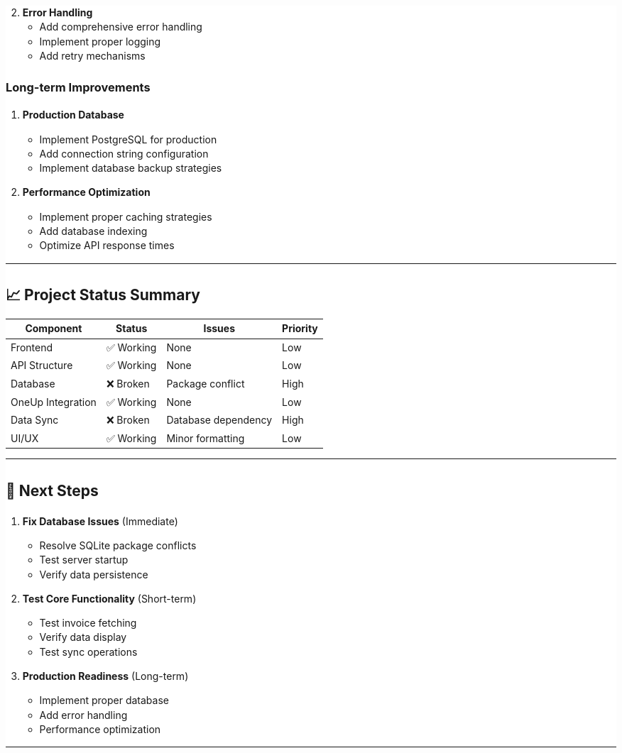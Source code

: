 2. **Error Handling**
   - Add comprehensive error handling
   - Implement proper logging
   - Add retry mechanisms

### Long-term Improvements

1. **Production Database**

   - Implement PostgreSQL for production
   - Add connection string configuration
   - Implement database backup strategies

2. **Performance Optimization**
   - Implement proper caching strategies
   - Add database indexing
   - Optimize API response times

---

## 📈 Project Status Summary

| Component         | Status     | Issues              | Priority |
| ----------------- | ---------- | ------------------- | -------- |
| Frontend          | ✅ Working | None                | Low      |
| API Structure     | ✅ Working | None                | Low      |
| Database          | ❌ Broken  | Package conflict    | High     |
| OneUp Integration | ✅ Working | None                | Low      |
| Data Sync         | ❌ Broken  | Database dependency | High     |
| UI/UX             | ✅ Working | Minor formatting    | Low      |

---

## 🎯 Next Steps

1. **Fix Database Issues** (Immediate)

   - Resolve SQLite package conflicts
   - Test server startup
   - Verify data persistence

2. **Test Core Functionality** (Short-term)

   - Test invoice fetching
   - Verify data display
   - Test sync operations

3. **Production Readiness** (Long-term)
   - Implement proper database
   - Add error handling
   - Performance optimization

---